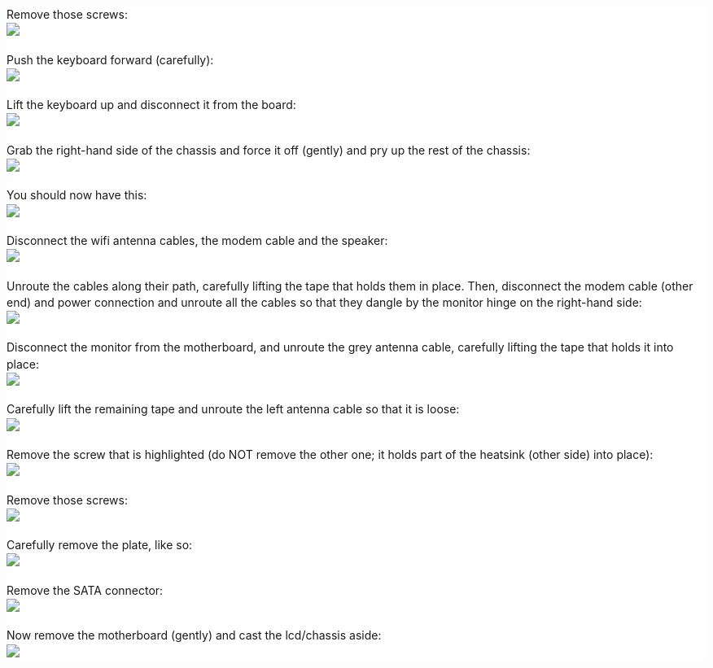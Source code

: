 Remove those screws:\
![](../images/x60_unbrick/0000.jpg)

Push the keyboard forward (carefully):\
![](../images/x60_unbrick/0001.jpg)

Lift the keyboard up and disconnect it from the board:\
![](../images/x60_unbrick/0002.jpg)

Grab the right-hand side of the chassis and force it off (gently) and
pry up the rest of the chassis:\
![](../images/x60_unbrick/0003.jpg)

You should now have this:\
![](../images/x60_unbrick/0004.jpg)

Disconnect the wifi antenna cables, the modem cable and the speaker:\
![](../images/x60_unbrick/0005.jpg)

Unroute the cables along their path, carefully lifting the tape that
holds them in place. Then, disconnect the modem cable (other end) and
power connection and unroute all the cables so that they dangle by the
monitor hinge on the right-hand side:\
![](../images/x60_unbrick/0006.jpg)

Disconnect the monitor from the motherboard, and unroute the grey
antenna cable, carefully lifting the tape that holds it into place:\
![](../images/x60_unbrick/0008.jpg)

Carefully lift the remaining tape and unroute the left antenna cable so
that it is loose:\
![](../images/x60_unbrick/0009.jpg)

Remove the screw that is highlighted (do NOT remove the other one; it
holds part of the heatsink (other side) into place):\
![](../images/x60_unbrick/0011.jpg)

Remove those screws:\
![](../images/x60_unbrick/0012.jpg)

Carefully remove the plate, like so:\
![](../images/x60_unbrick/0013.jpg)

Remove the SATA connector:\
![](../images/x60_unbrick/0014.jpg)

Now remove the motherboard (gently) and cast the lcd/chassis aside:\
![](../images/x60_unbrick/0015.jpg)

